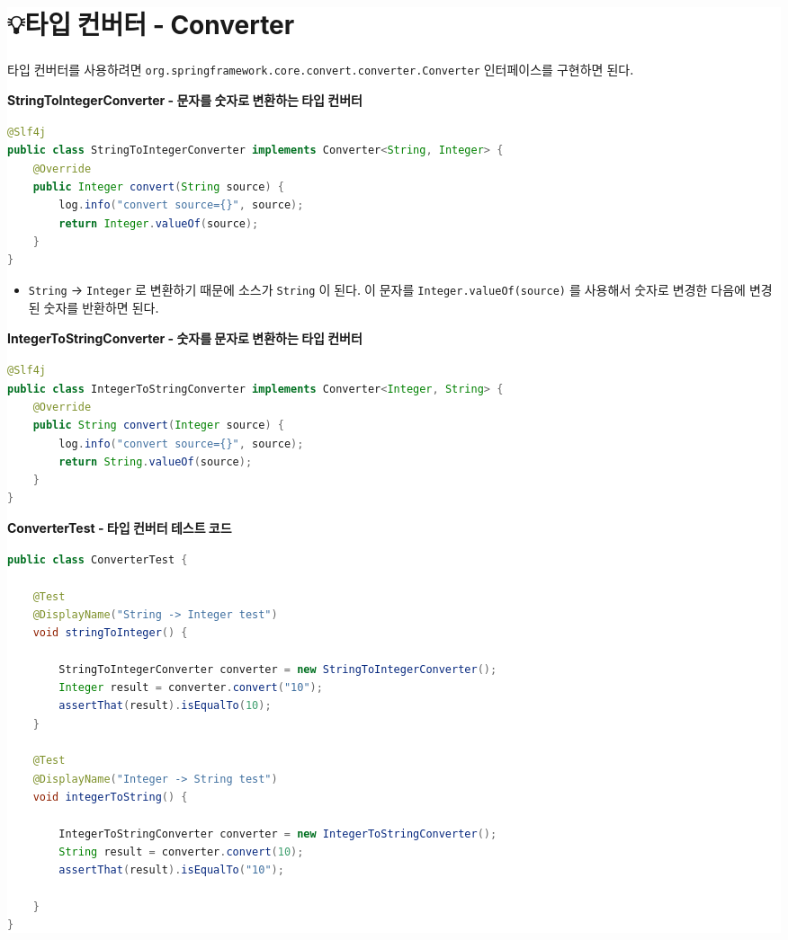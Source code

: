 # 💡타입 컨버터 - Converter

타입 컨버터를 사용하려면 `org.springframework.core.convert.converter.Converter` 인터페이스를 구현하면 된다.

**StringToIntegerConverter - 문자를 숫자로 변환하는 타입 컨버터**

```java
@Slf4j
public class StringToIntegerConverter implements Converter<String, Integer> {
    @Override
    public Integer convert(String source) {
        log.info("convert source={}", source);
        return Integer.valueOf(source);
    }
}
```
- `String` -> `Integer` 로 변환하기 때문에 소스가 `String` 이 된다. 이 문자를 `Integer.valueOf(source)` 를 사용해서 숫자로 변경한 다음에 변경된 숫자를 반환하면 된다.

**IntegerToStringConverter - 숫자를 문자로 변환하는 타입 컨버터**


```java
@Slf4j
public class IntegerToStringConverter implements Converter<Integer, String> {
    @Override
    public String convert(Integer source) {
        log.info("convert source={}", source);
        return String.valueOf(source);
    }
}
```

**ConverterTest - 타입 컨버터 테스트 코드**

```java
public class ConverterTest {

    @Test
    @DisplayName("String -> Integer test")
    void stringToInteger() {

        StringToIntegerConverter converter = new StringToIntegerConverter();
        Integer result = converter.convert("10");
        assertThat(result).isEqualTo(10);
    }

    @Test
    @DisplayName("Integer -> String test")
    void integerToString() {

        IntegerToStringConverter converter = new IntegerToStringConverter();
        String result = converter.convert(10);
        assertThat(result).isEqualTo("10");

    }
}
```
